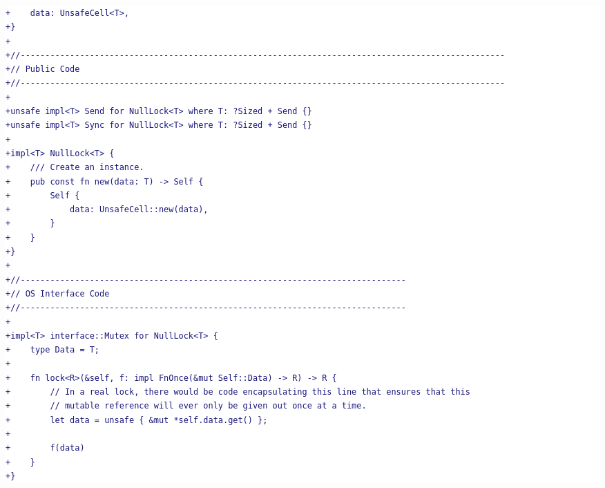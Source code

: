 ```diff
+    data: UnsafeCell<T>,
+}
+
+//--------------------------------------------------------------------------------------------------
+// Public Code
+//--------------------------------------------------------------------------------------------------
+
+unsafe impl<T> Send for NullLock<T> where T: ?Sized + Send {}
+unsafe impl<T> Sync for NullLock<T> where T: ?Sized + Send {}
+
+impl<T> NullLock<T> {
+    /// Create an instance.
+    pub const fn new(data: T) -> Self {
+        Self {
+            data: UnsafeCell::new(data),
+        }
+    }
+}
+
+//------------------------------------------------------------------------------
+// OS Interface Code
+//------------------------------------------------------------------------------
+
+impl<T> interface::Mutex for NullLock<T> {
+    type Data = T;
+
+    fn lock<R>(&self, f: impl FnOnce(&mut Self::Data) -> R) -> R {
+        // In a real lock, there would be code encapsulating this line that ensures that this
+        // mutable reference will ever only be given out once at a time.
+        let data = unsafe { &mut *self.data.get() };
+
+        f(data)
+    }
+}

```
